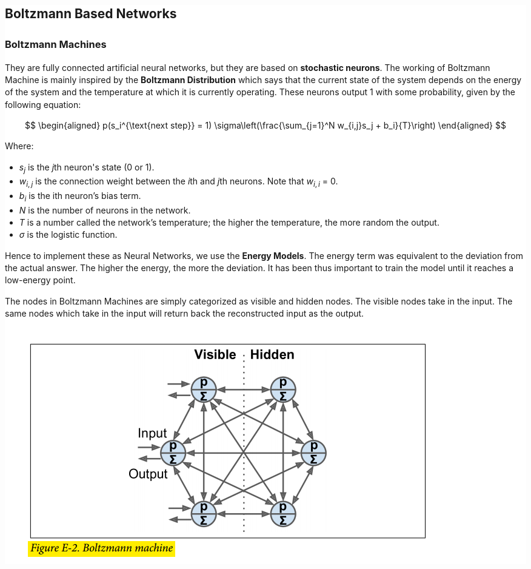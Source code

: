 ## Boltzmann Based Networks

### Boltzmann Machines

They are fully connected artificial neural networks, but they are based on **stochastic neurons**. The working of Boltzmann Machine is mainly inspired by the **Boltzmann Distribution** which says that the current state of the system depends on the energy of the system and the temperature at which it is currently operating. These neurons output $1$ with some probability, given by the following equation:

$$
\begin{aligned}
p(s_i^{\text{next step}} = 1) \sigma\left(\frac{\sum_{j=1}^N w_{i,j}s_j + b_i}{T}\right)
\end{aligned}
$$

Where:

- $s_j$ is the $j$th neuron's state ($0$ or $1$).
- $w_{i,j}$ is the connection weight between the $i$th and $j$th neurons. Note that $w_{i,i}$ = 0.
- $b_i$ is the ith neuron’s bias term.
- $N$ is the number of neurons in the network.
- $T$ is a number called the network’s temperature; the higher the temperature, the more random the output.
- $\sigma$ is the logistic function.

Hence to implement these as Neural Networks, we use the **Energy Models**. The energy term was equivalent to the deviation from the actual answer. The higher the energy, the more the deviation. It has been thus important to train the model until it reaches a low-energy point.

The nodes in Boltzmann Machines are simply categorized as visible and hidden nodes. The visible nodes take in the input. The same nodes which take in the input will return back the reconstructed input as the output.

![Boltzmann Machine](assets/boltzmann_machine.png)
